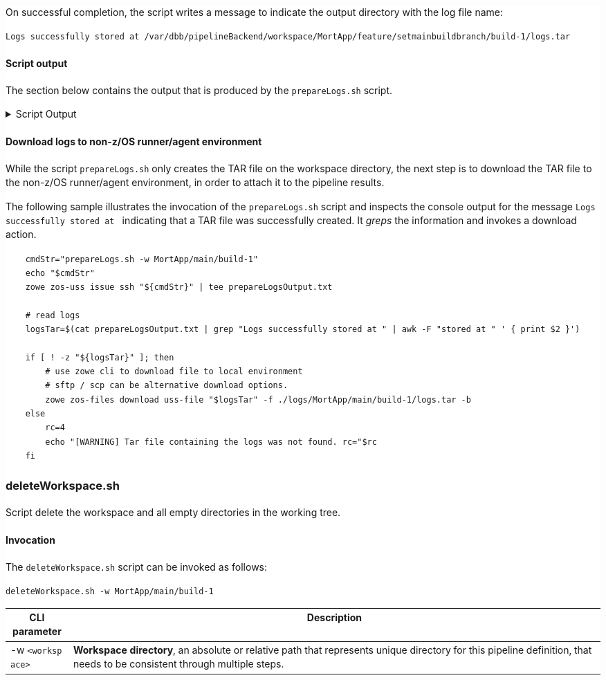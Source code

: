 On successful completion, the script writes a message to indicate the output directory with the log file name:
```
Logs successfully stored at /var/dbb/pipelineBackend/workspace/MortApp/feature/setmainbuildbranch/build-1/logs.tar
```

#### Script output

The section below contains the output that is produced by the `prepareLogs.sh` script.

<details><summary>Script Output</summary></details>

#### Download logs to non-z/OS runner/agent environment

While the script `prepareLogs.sh` only creates the TAR file on the workspace directory, the next step is to download the TAR file to the non-z/OS runner/agent environment, in order to attach it to the pipeline results.

The following sample illustrates the invocation of the `prepareLogs.sh` script and inspects the console output for the message `Logs successfully stored at ` indicating that a TAR file was successfully created. 
It _greps_ the information and invokes a download action.

```shell
    cmdStr="prepareLogs.sh -w MortApp/main/build-1"
    echo "$cmdStr"
    zowe zos-uss issue ssh "${cmdStr}" | tee prepareLogsOutput.txt

    # read logs 
    logsTar=$(cat prepareLogsOutput.txt | grep "Logs successfully stored at " | awk -F "stored at " ' { print $2 }')
    
    if [ ! -z "${logsTar}" ]; then
        # use zowe cli to download file to local environment
        # sftp / scp can be alternative download options.
        zowe zos-files download uss-file "$logsTar" -f ./logs/MortApp/main/build-1/logs.tar -b
    else 
        rc=4
        echo "[WARNING] Tar file containing the logs was not found. rc="$rc
    fi
```

### deleteWorkspace.sh

Script delete the workspace and all empty directories in the working tree. 

#### Invocation

The `deleteWorkspace.sh` script can be invoked as follows:

```
deleteWorkspace.sh -w MortApp/main/build-1
```

CLI parameter | Description
---------- | ----------------------------------------------------------------------------------------
-w `<workspace>` | **Workspace directory**, an absolute or relative path that represents unique directory for this pipeline definition, that needs to be consistent through multiple steps. 
